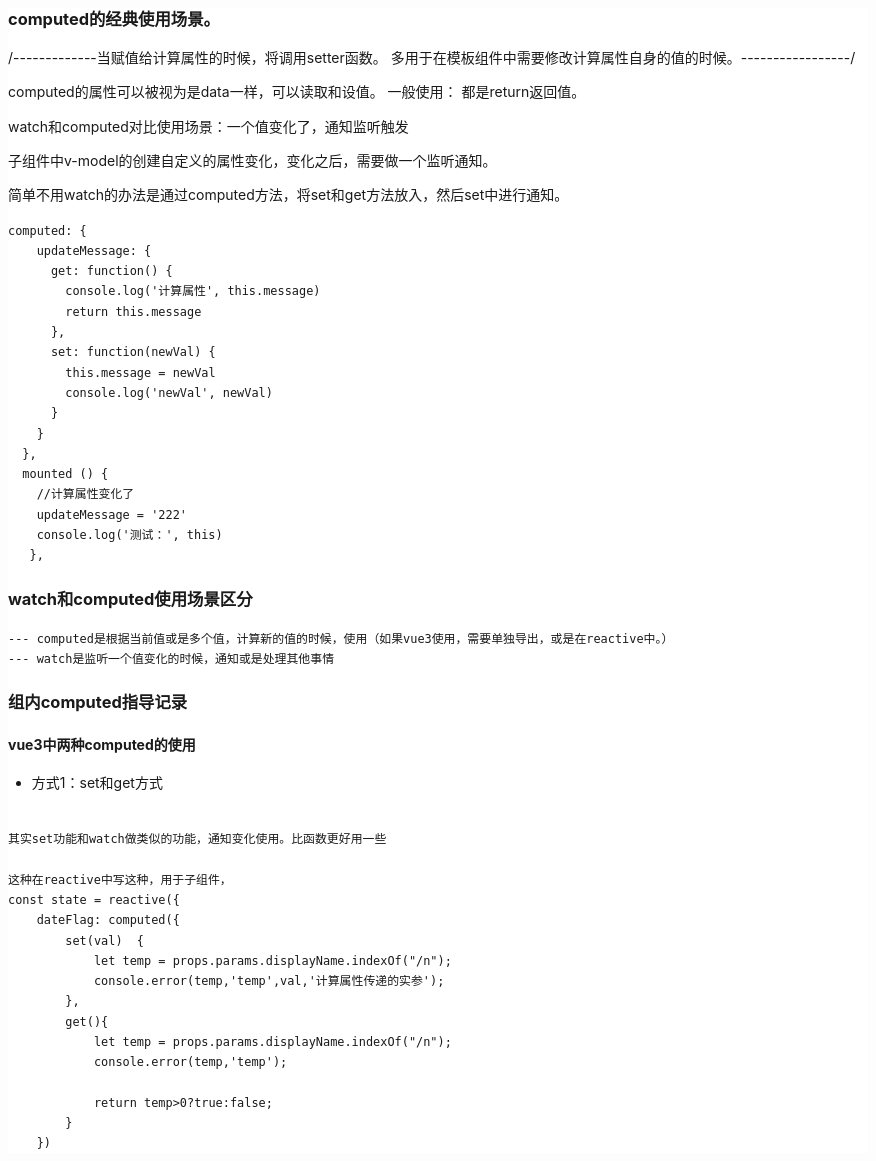 

### computed的经典使用场景。
/-------------当赋值给计算属性的时候，将调用setter函数。
多用于在模板组件中需要修改计算属性自身的值的时候。-----------------/

computed的属性可以被视为是data一样，可以读取和设值。
一般使用：
都是return返回值。


watch和computed对比使用场景：一个值变化了，通知监听触发

子组件中v-model的创建自定义的属性变化，变化之后，需要做一个监听通知。

简单不用watch的办法是通过computed方法，将set和get方法放入，然后set中进行通知。

~~~
computed: {
    updateMessage: {
      get: function() {
        console.log('计算属性', this.message)
        return this.message
      },
      set: function(newVal) {
        this.message = newVal
        console.log('newVal', newVal)
      }
    }
  },
  mounted () {
    //计算属性变化了
    updateMessage = '222'
    console.log('测试：', this)
   },
~~~

### watch和computed使用场景区分

~~~
--- computed是根据当前值或是多个值，计算新的值的时候，使用（如果vue3使用，需要单独导出，或是在reactive中。）
--- watch是监听一个值变化的时候，通知或是处理其他事情
~~~


### 组内computed指导记录

#### vue3中两种computed的使用
- 方式1：set和get方式

~~~

其实set功能和watch做类似的功能，通知变化使用。比函数更好用一些

这种在reactive中写这种，用于子组件，
const state = reactive({
    dateFlag: computed({
        set(val)  {
            let temp = props.params.displayName.indexOf("/n");
            console.error(temp,'temp',val,'计算属性传递的实参');
        },
        get(){
            let temp = props.params.displayName.indexOf("/n");
            console.error(temp,'temp');

            return temp>0?true:false;
        }
    })
~~~